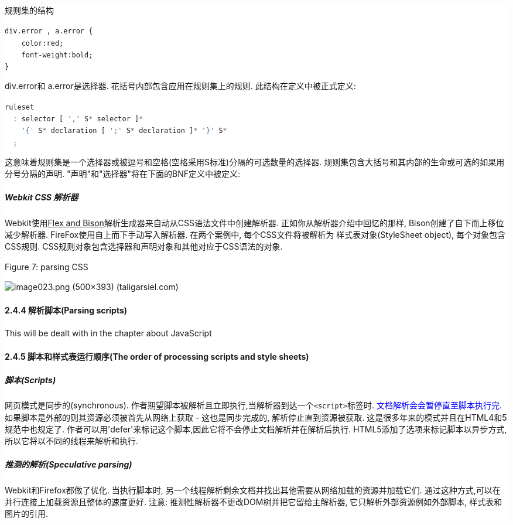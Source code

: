 规则集的结构

```md
div.error , a.error {
	color:red;
	font-weight:bold;
}
```

div.error和 a.error是选择器. 花括号内部包含应用在规则集上的规则. 此结构在定义中被正式定义:

```js
ruleset
  : selector [ ',' S* selector ]*
    '{' S* declaration [ ';' S* declaration ]* '}' S*
  ;
```

这意味着规则集是一个选择器或被逗号和空格(空格采用S标准)分隔的可选数量的选择器. 规则集包含大括号和其内部的生命或可选的如果用分号分隔的声明. "声明"和"选择器"将在下面的BNF定义中被定义:



##### Webkit CSS 解析器

Webkit使用[Flex and Bison](http://taligarsiel.com/Projects/howbrowserswork1.htm#parser_generators)解析生成器来自动从CSS语法文件中创建解析器. 正如你从解析器介绍中回忆的那样, Bison创建了自下而上移位减少解析器. FireFox使用自上而下手动写入解析器. 在两个案例中, 每个CSS文件将被解析为 样式表对象(StyleSheet object), 每个对象包含CSS规则. CSS规则对象包含选择器和声明对象和其他对应于CSS语法的对象.

Figure 7: parsing CSS

![image023.png (500×393) (taligarsiel.com)](http://taligarsiel.com/Projects/image023.png)









#### 2.4.4 解析脚本(Parsing scripts)

This will be dealt with in the chapter about JavaScript





#### 2.4.5 脚本和样式表运行顺序(The order of processing scripts and style sheets)

##### 脚本(Scripts)

网页模式是同步的(synchronous). 作者期望脚本被解析且立即执行,当解析器到达一个`<script>`标签时. <span style="color:blue">文档解析会会暂停直至脚本执行完.</span> 如果脚本是外部的则其资源必须被首先从网络上获取 - 这也是同步完成的, 解析停止直到资源被获取. 这是很多年来的模式并且在HTML4和5规范中也规定了. 作者可以用'defer'来标记这个脚本,因此它将不会停止文档解析并在解析后执行. HTML5添加了选项来标记脚本以异步方式,所以它将以不同的线程来解析和执行.



##### 推测的解析(Speculative parsing)

Webkit和Firefox都做了优化. 当执行脚本时, 另一个线程解析剩余文档并找出其他需要从网络加载的资源并加载它们. 通过这种方式,可以在并行连接上加载资源且整体的速度更好. 注意: 推测性解析器不更改DOM树并把它留给主解析器, 它只解析外部资源例如外部脚本, 样式表和图片的引用.
